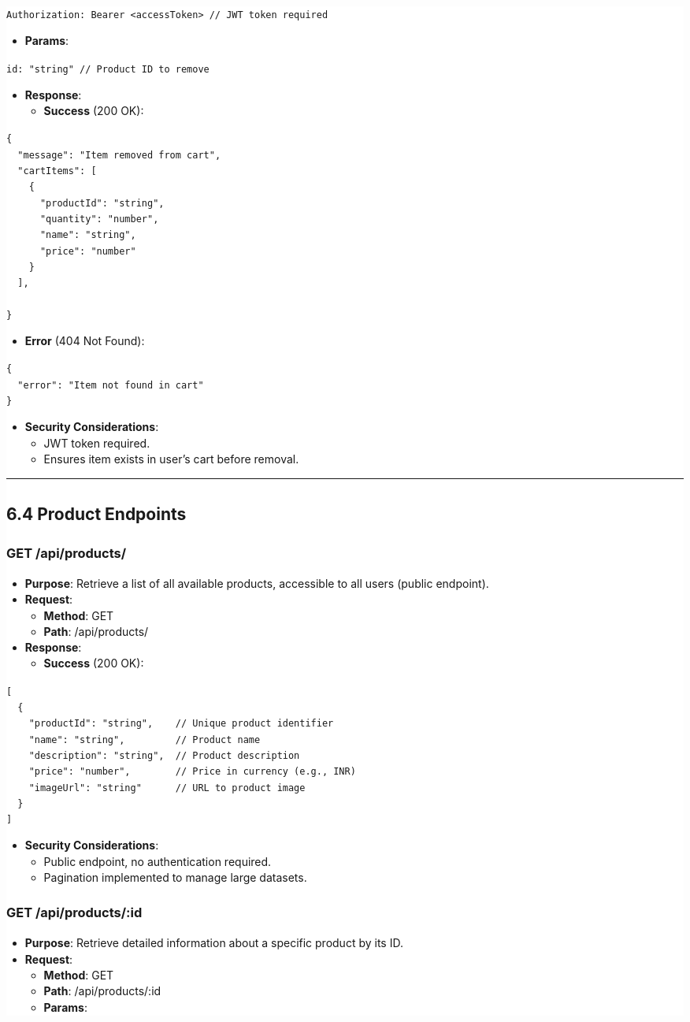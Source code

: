 ```
Authorization: Bearer <accessToken> // JWT token required
```
- **Params**:
```
id: "string" // Product ID to remove
```
- **Response**:
    - **Success** (200 OK):
```
{
  "message": "Item removed from cart",
  "cartItems": [
    {
      "productId": "string",
      "quantity": "number",
      "name": "string",
      "price": "number"
    }
  ],

}
```
- **Error** (404 Not Found):
```
{
  "error": "Item not found in cart"
}
```
- **Security Considerations**:
    - JWT token required.
    - Ensures item exists in user’s cart before removal.
---

## 6.4 Product Endpoints
### GET /api/products/
- **Purpose**: Retrieve a list of all available products, accessible to all users (public endpoint).
- **Request**:
    - **Method**: GET
    - **Path**: /api/products/
- **Response**:
    - **Success** (200 OK):
```
[
  {
    "productId": "string",    // Unique product identifier
    "name": "string",         // Product name
    "description": "string",  // Product description
    "price": "number",        // Price in currency (e.g., INR)
    "imageUrl": "string"      // URL to product image
  }
]
```
- **Security Considerations**:
    - Public endpoint, no authentication required.
    - Pagination implemented to manage large datasets.
### GET /api/products/:id
- **Purpose**: Retrieve detailed information about a specific product by its ID.
- **Request**:
    - **Method**: GET
    - **Path**: /api/products/:id
    - **Params**: